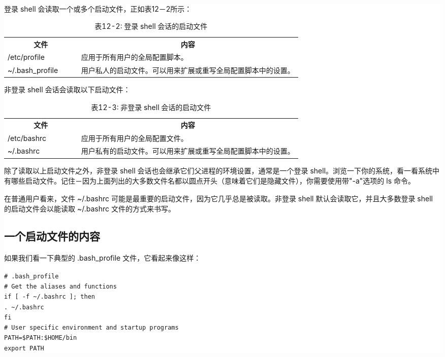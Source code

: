 登录 shell 会读取一个或多个启动文件，正如表12－2所示：

<table class="multi">
<caption class="cap">表12-2: 登录 shell 会话的启动文件</caption>
<tr>
<th class="title">文件</th>
<th class="title">内容</th>
</tr>
<tr>
<td valign="top" width="25%">/etc/profile</td>
<td valign="top">应用于所有用户的全局配置脚本。</td>
</tr>
<tr>
<td valign="top">~/.bash_profile </td>
<td valign="top">用户私人的启动文件。可以用来扩展或重写全局配置脚本中的设置。</td>
</tr>
</table>

非登录 shell 会话会读取以下启动文件：

<table class="multi">
<caption class="cap">表12-3: 非登录 shell 会话的启动文件</caption>
<tr>
<th class="title">文件</th>
<th class="title">内容</th>
</tr>
<tr>
<td valign="top" width="25%">/etc/bashrc </td>
<td valign="top">应用于所有用户的全局配置文件。</td>
</tr>
<tr>
<td valign="top">~/.bashrc</td>
<td valign="top">用户私有的启动文件。可以用来扩展或重写全局配置脚本中的设置。
</td>
</tr>
</table>

除了读取以上启动文件之外，非登录 shell 会话也会继承它们父进程的环境设置，通常是一个登录 shell。浏览一下你的系统，看一看系统中有哪些启动文件。记住－因为上面列出的大多数文件名都以圆点开头（意味着它们是隐藏文件），你需要使用带"-a"选项的 ls 命令。

在普通用户看来，文件 ~/.bashrc 可能是最重要的启动文件，因为它几乎总是被读取。非登录 shell 默认会读取它，并且大多数登录 shell 的启动文件会以能读取 ~/.bashrc 文件的方式来书写。

## 一个启动文件的内容

如果我们看一下典型的 .bash_profile 文件，它看起来像这样：

    # .bash_profile
    # Get the aliases and functions
    if [ -f ~/.bashrc ]; then
    . ~/.bashrc
    fi
    # User specific environment and startup programs
    PATH=$PATH:$HOME/bin
    export PATH
